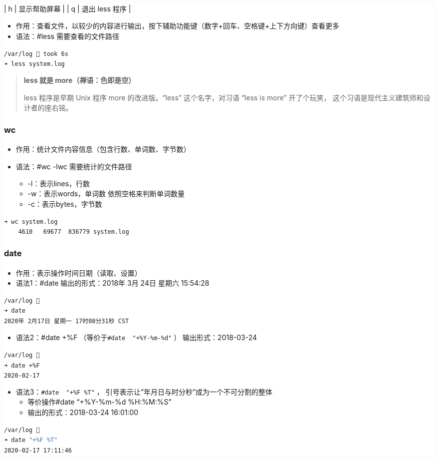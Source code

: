 | h                  | 显示帮助屏幕                                             |
| q                  | 退出 less 程序                                           |

- 作用：查看文件，以较少的内容进行输出，按下辅助功能键（数字+回车、空格键+上下方向键）查看更多
- 语法：#less 需要查看的文件路径

```bash
/var/log  took 6s
➜ less system.log
```

>  **less 就是 more（禅语：色即是空）**
>
> less 程序是早期 Unix 程序 more 的改进版。“less” 这个名字，对习语 “less is more” 开了个玩笑， 这个习语是现代主义建筑师和设计者的座右铭。

### wc

- 作用：统计文件内容信息（包含行数、单词数、字节数）

- 语法：#wc -lwc 需要统计的文件路径
  - -l：表示lines，行数
  - -w：表示words，单词数   依照空格来判断单词数量
  - -c：表示bytes，字节数

```bash
➜ wc system.log
    4610   69677  836779 system.log
```

### date

- 作用：表示操作时间日期（读取、设置）
- 语法1：#date			输出的形式：2018年 3月 24日 星期六 15:54:28

```bash
/var/log 
➜ date
2020年 2月17日 星期一 17时08分31秒 CST
```

- 语法2：#date  +%F	（等价于`#date  "+%Y-%m-%d"` ）	输出形式：2018-03-24

```bash
/var/log 
➜ date +%F
2020-02-17
```

- 语法3：`#date  "+%F %T"` ， 引号表示让“年月日与时分秒”成为一个不可分割的整体
  - 等价操作#date  “+%Y-%m-%d %H:%M:%S”
  - 输出的形式：2018-03-24 16:01:00

```bash
/var/log 
➜ date "+%F %T"
2020-02-17 17:11:46
```
